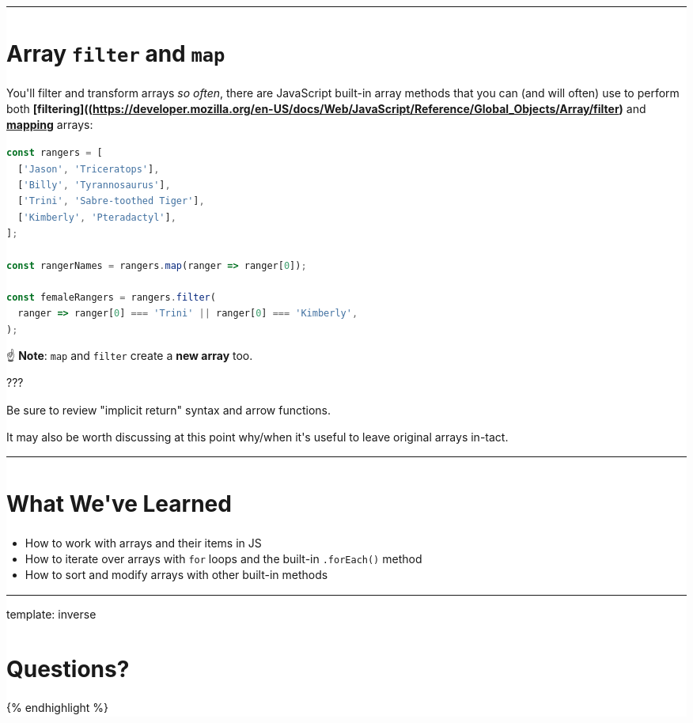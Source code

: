 
---

# Array `filter` and `map`

You'll filter and transform arrays _so often_, there are JavaScript built-in array methods that you can (and will often) use to perform both **[filtering]((https://developer.mozilla.org/en-US/docs/Web/JavaScript/Reference/Global_Objects/Array/filter)** and **[mapping](https://developer.mozilla.org/en-US/docs/Web/JavaScript/Reference/Global_Objects/Array/map)** arrays:

```js
const rangers = [
  ['Jason', 'Triceratops'],
  ['Billy', 'Tyrannosaurus'],
  ['Trini', 'Sabre-toothed Tiger'],
  ['Kimberly', 'Pteradactyl'],
];

const rangerNames = rangers.map(ranger => ranger[0]);

const femaleRangers = rangers.filter(
  ranger => ranger[0] === 'Trini' || ranger[0] === 'Kimberly',
);
```

☝️ **Note**: `map` and `filter` create a **new array** too.

???

Be sure to review "implicit return" syntax and arrow functions.

It may also be worth discussing at this point why/when it's useful to leave original arrays in-tact.

---

# What We've Learned

- How to work with arrays and their items in JS
- How to iterate over arrays with `for` loops and the built-in `.forEach()` method
- How to sort and modify arrays with other built-in methods

---

template: inverse

# Questions?

{% endhighlight %}
